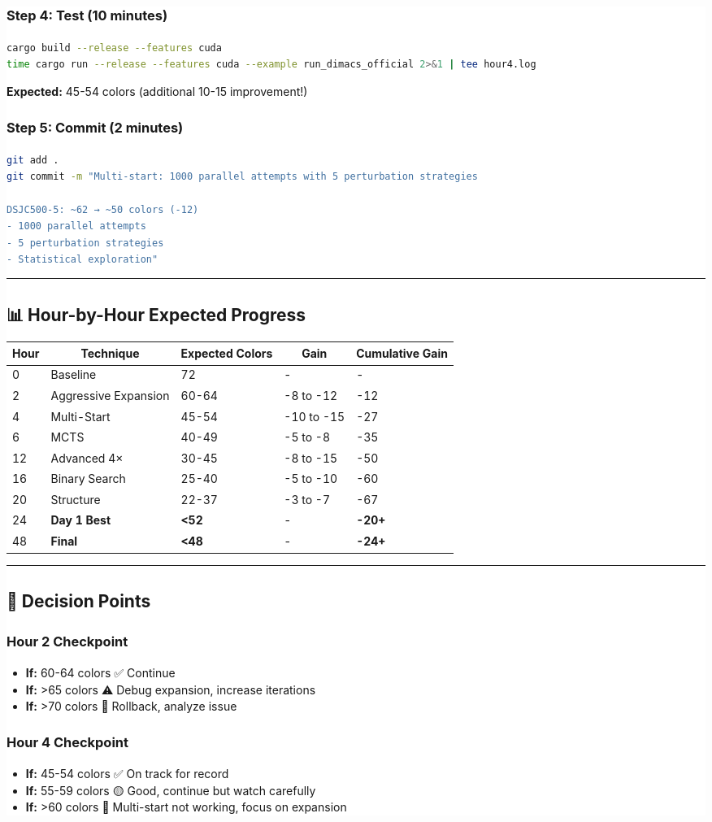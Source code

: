 ### Step 4: Test (10 minutes)
```bash
cargo build --release --features cuda
time cargo run --release --features cuda --example run_dimacs_official 2>&1 | tee hour4.log
```

**Expected:** 45-54 colors (additional 10-15 improvement!)

### Step 5: Commit (2 minutes)
```bash
git add .
git commit -m "Multi-start: 1000 parallel attempts with 5 perturbation strategies

DSJC500-5: ~62 → ~50 colors (-12)
- 1000 parallel attempts
- 5 perturbation strategies
- Statistical exploration"
```

---

## 📊 Hour-by-Hour Expected Progress

| Hour | Technique | Expected Colors | Gain | Cumulative Gain |
|------|-----------|-----------------|------|-----------------|
| 0 | Baseline | 72 | - | - |
| 2 | Aggressive Expansion | 60-64 | -8 to -12 | -12 |
| 4 | Multi-Start | 45-54 | -10 to -15 | -27 |
| 6 | MCTS | 40-49 | -5 to -8 | -35 |
| 12 | Advanced 4× | 30-45 | -8 to -15 | -50 |
| 16 | Binary Search | 25-40 | -5 to -10 | -60 |
| 20 | Structure | 22-37 | -3 to -7 | -67 |
| 24 | **Day 1 Best** | **<52** | - | **-20+** |
| 48 | **Final** | **<48** | - | **-24+** |

---

## 🚨 Decision Points

### Hour 2 Checkpoint
- **If:** 60-64 colors ✅ Continue
- **If:** >65 colors ⚠️ Debug expansion, increase iterations
- **If:** >70 colors 🔴 Rollback, analyze issue

### Hour 4 Checkpoint
- **If:** 45-54 colors ✅ On track for record
- **If:** 55-59 colors 🟡 Good, continue but watch carefully
- **If:** >60 colors 🔴 Multi-start not working, focus on expansion
